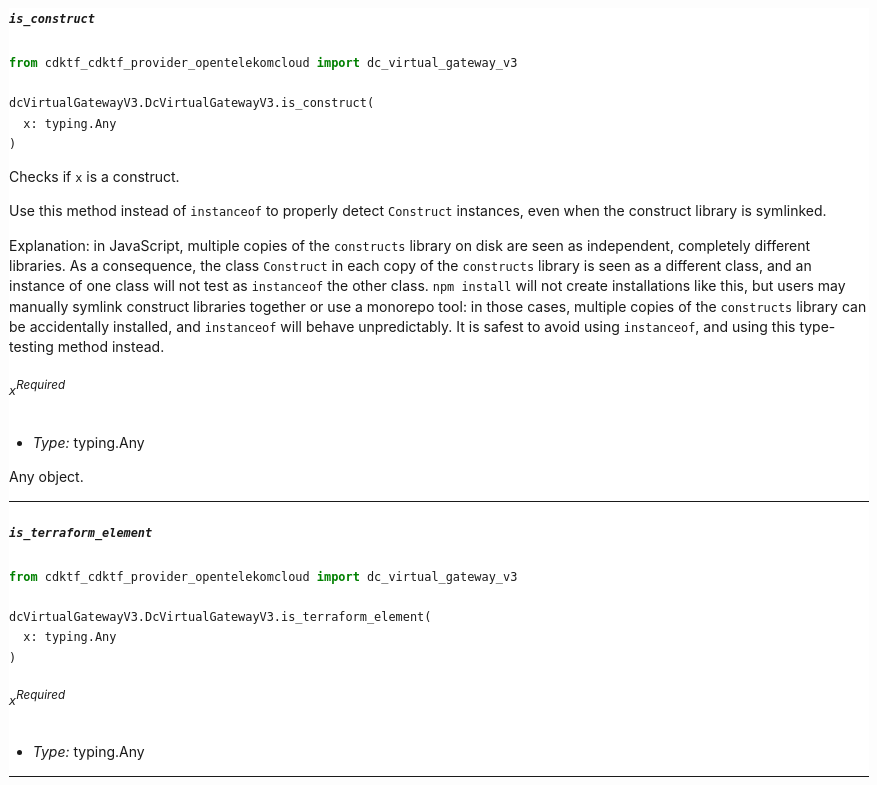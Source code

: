 
##### `is_construct` <a name="is_construct" id="@cdktf/provider-opentelekomcloud.dcVirtualGatewayV3.DcVirtualGatewayV3.isConstruct"></a>

```python
from cdktf_cdktf_provider_opentelekomcloud import dc_virtual_gateway_v3

dcVirtualGatewayV3.DcVirtualGatewayV3.is_construct(
  x: typing.Any
)
```

Checks if `x` is a construct.

Use this method instead of `instanceof` to properly detect `Construct`
instances, even when the construct library is symlinked.

Explanation: in JavaScript, multiple copies of the `constructs` library on
disk are seen as independent, completely different libraries. As a
consequence, the class `Construct` in each copy of the `constructs` library
is seen as a different class, and an instance of one class will not test as
`instanceof` the other class. `npm install` will not create installations
like this, but users may manually symlink construct libraries together or
use a monorepo tool: in those cases, multiple copies of the `constructs`
library can be accidentally installed, and `instanceof` will behave
unpredictably. It is safest to avoid using `instanceof`, and using
this type-testing method instead.

###### `x`<sup>Required</sup> <a name="x" id="@cdktf/provider-opentelekomcloud.dcVirtualGatewayV3.DcVirtualGatewayV3.isConstruct.parameter.x"></a>

- *Type:* typing.Any

Any object.

---

##### `is_terraform_element` <a name="is_terraform_element" id="@cdktf/provider-opentelekomcloud.dcVirtualGatewayV3.DcVirtualGatewayV3.isTerraformElement"></a>

```python
from cdktf_cdktf_provider_opentelekomcloud import dc_virtual_gateway_v3

dcVirtualGatewayV3.DcVirtualGatewayV3.is_terraform_element(
  x: typing.Any
)
```

###### `x`<sup>Required</sup> <a name="x" id="@cdktf/provider-opentelekomcloud.dcVirtualGatewayV3.DcVirtualGatewayV3.isTerraformElement.parameter.x"></a>

- *Type:* typing.Any

---